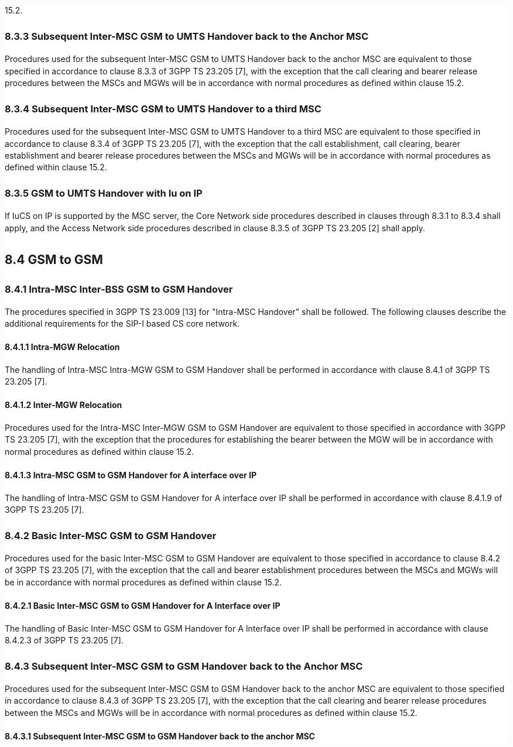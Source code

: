 15.2.
### 8.3.3 Subsequent Inter-MSC GSM to UMTS Handover back to the Anchor MSC
Procedures used for the subsequent Inter-MSC GSM to UMTS Handover back to the
anchor MSC are equivalent to those specified in accordance to clause 8.3.3 of
3GPP TS 23.205 [7], with the exception that the call clearing and bearer
release procedures between the MSCs and MGWs will be in accordance with normal
procedures as defined within clause 15.2.
### 8.3.4 Subsequent Inter-MSC GSM to UMTS Handover to a third MSC
Procedures used for the subsequent Inter-MSC GSM to UMTS Handover to a third
MSC are equivalent to those specified in accordance to clause 8.3.4 of 3GPP TS
23.205 [7], with the exception that the call establishment, call clearing,
bearer establishment and bearer release procedures between the MSCs and MGWs
will be in accordance with normal procedures as defined within clause 15.2.
### 8.3.5 GSM to UMTS Handover with Iu on IP
If IuCS on IP is supported by the MSC server, the Core Network side procedures
described in clauses through 8.3.1 to 8.3.4 shall apply, and the Access
Network side procedures described in clause 8.3.5 of 3GPP TS 23.205 [2] shall
apply.
## 8.4 GSM to GSM
### 8.4.1 Intra-MSC Inter-BSS GSM to GSM Handover
The procedures specified in 3GPP TS 23.009 [13] for \"Intra-MSC Handover\"
shall be followed. The following clauses describe the additional requirements
for the SIP-I based CS core network.
#### 8.4.1.1 Intra-MGW Relocation
The handling of Intra-MSC Intra-MGW GSM to GSM Handover shall be performed in
accordance with clause 8.4.1 of 3GPP TS 23.205 [7].
#### 8.4.1.2 Inter-MGW Relocation
Procedures used for the Intra-MSC Inter-MGW GSM to GSM Handover are equivalent
to those specified in accordance with 3GPP TS 23.205 [7], with the exception
that the procedures for establishing the bearer between the MGW will be in
accordance with normal procedures as defined within clause 15.2.
#### 8.4.1.3 Intra-MSC GSM to GSM Handover for A interface over IP
The handling of Intra-MSC GSM to GSM Handover for A interface over IP shall be
performed in accordance with clause 8.4.1.9 of 3GPP TS 23.205 [7].
### 8.4.2 Basic Inter-MSC GSM to GSM Handover
Procedures used for the basic Inter-MSC GSM to GSM Handover are equivalent to
those specified in accordance to clause 8.4.2 of 3GPP TS 23.205 [7], with the
exception that the call and bearer establishment procedures between the MSCs
and MGWs will be in accordance with normal procedures as defined within clause
15.2.
#### 8.4.2.1 Basic Inter-MSC GSM to GSM Handover for A Interface over IP
The handling of Basic Inter-MSC GSM to GSM Handover for A Interface over IP
shall be performed in accordance with clause 8.4.2.3 of 3GPP TS 23.205 [7].
### 8.4.3 Subsequent Inter-MSC GSM to GSM Handover back to the Anchor MSC
Procedures used for the subsequent Inter-MSC GSM to GSM Handover back to the
anchor MSC are equivalent to those specified in accordance to clause 8.4.3 of
3GPP TS 23.205 [7], with the exception that the call clearing and bearer
release procedures between the MSCs and MGWs will be in accordance with normal
procedures as defined within clause 15.2.
#### 8.4.3.1 Subsequent Inter-MSC GSM to GSM Handover back to the anchor MSC
